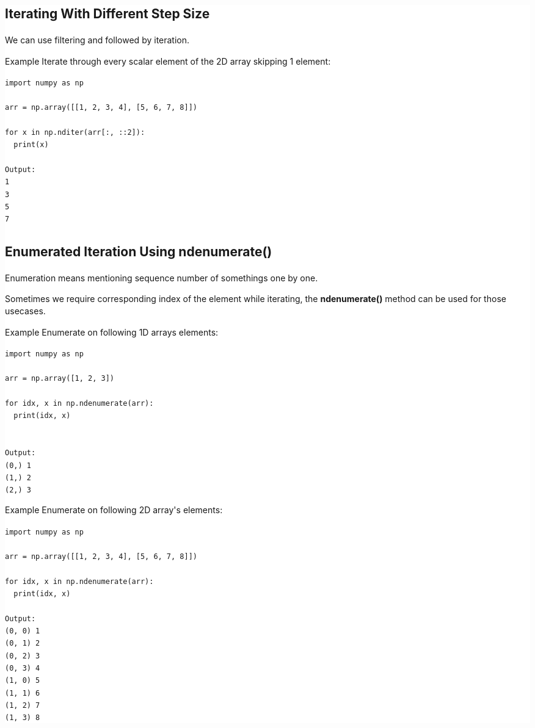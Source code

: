 ## Iterating With Different Step Size
We can use filtering and followed by iteration.

Example
Iterate through every scalar element of the 2D array skipping 1 element:

```
import numpy as np

arr = np.array([[1, 2, 3, 4], [5, 6, 7, 8]])

for x in np.nditer(arr[:, ::2]):
  print(x)

Output:
1
3
5
7
```

## Enumerated Iteration Using ndenumerate()

Enumeration means mentioning sequence number of somethings one by one.

Sometimes we require corresponding index of the element while iterating, the **ndenumerate()** method can be used for those usecases.

Example
Enumerate on following 1D arrays elements:

```
import numpy as np

arr = np.array([1, 2, 3])

for idx, x in np.ndenumerate(arr):
  print(idx, x)


Output:
(0,) 1
(1,) 2
(2,) 3
```

Example
Enumerate on following 2D array's elements:

```
import numpy as np

arr = np.array([[1, 2, 3, 4], [5, 6, 7, 8]])

for idx, x in np.ndenumerate(arr):
  print(idx, x)

Output:
(0, 0) 1
(0, 1) 2
(0, 2) 3
(0, 3) 4
(1, 0) 5
(1, 1) 6
(1, 2) 7
(1, 3) 8
```